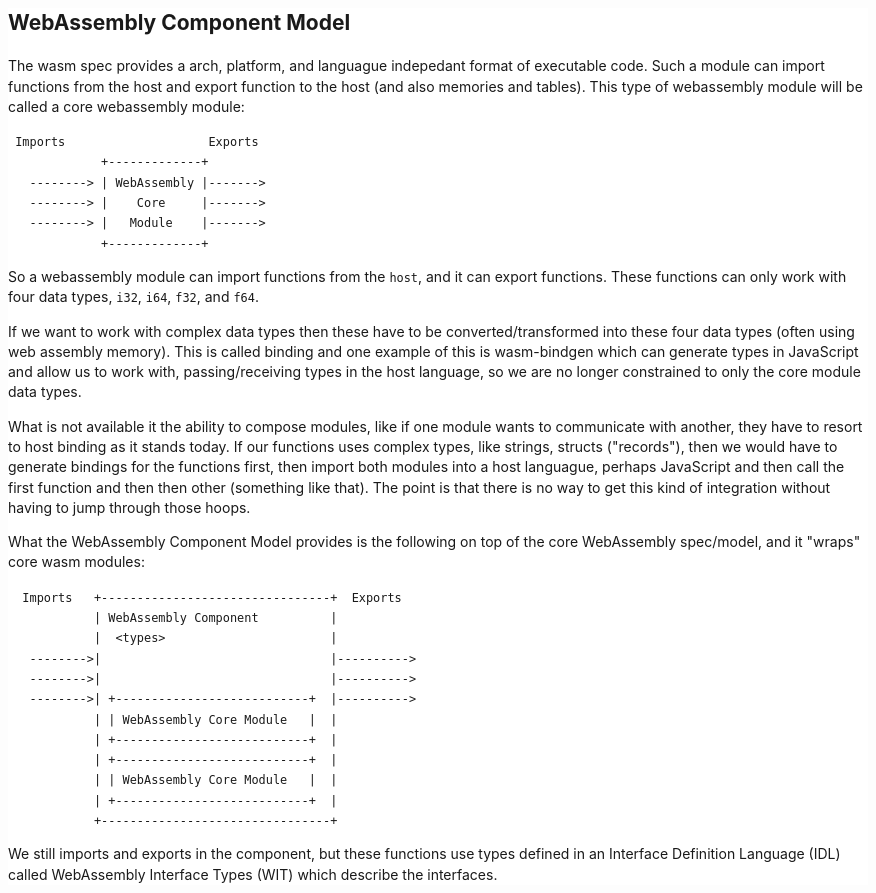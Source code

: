 ## WebAssembly Component Model
The wasm spec provides a arch, platform, and languague indepedant format of
executable code. Such a module can import functions from the host and export
function to the host (and also memories and tables). This type of webassembly
module will be called a core webassembly module:
```
 Imports                    Exports
             +-------------+
   --------> | WebAssembly |------->
   --------> |    Core     |------->
   --------> |   Module    |------->
             +-------------+
```
So a webassembly module can import functions from the `host`, and it can export
functions. These functions can only work with four data types, `i32`, `i64`,
`f32`, and `f64`.

If we want to work with complex data types then these have to be
converted/transformed into these four data types (often using web assembly
memory). This is called binding and one example of this is wasm-bindgen which
can generate types in JavaScript and allow us to work with, passing/receiving
types in the host language, so we are no longer constrained to only the core
module data types.

What is not available it the ability to compose modules, like if one module
wants to communicate with another, they have to resort to host binding as it
stands today. If our functions uses complex types, like strings, structs
("records"), then we would have to generate bindings for the functions first,
then import both modules into a host languague, perhaps JavaScript and then call
the first function and then then other (something like that). The point is that
there is no way to get this kind of integration without having to jump through
those hoops.

What the WebAssembly Component Model provides is the following on top of the
core WebAssembly spec/model, and it "wraps" core wasm modules:
```
  Imports   +--------------------------------+  Exports
            | WebAssembly Component          |
            |  <types>                       |
   -------->|                                |---------->
   -------->|                                |---------->
   -------->| +---------------------------+  |---------->
            | | WebAssembly Core Module   |  |
            | +---------------------------+  |
            | +---------------------------+  |
            | | WebAssembly Core Module   |  |
            | +---------------------------+  |
            +--------------------------------+
```
We still imports and exports in the component, but these functions use types
defined in an Interface Definition Language (IDL) called WebAssembly Interface
Types (WIT) which describe the interfaces.
